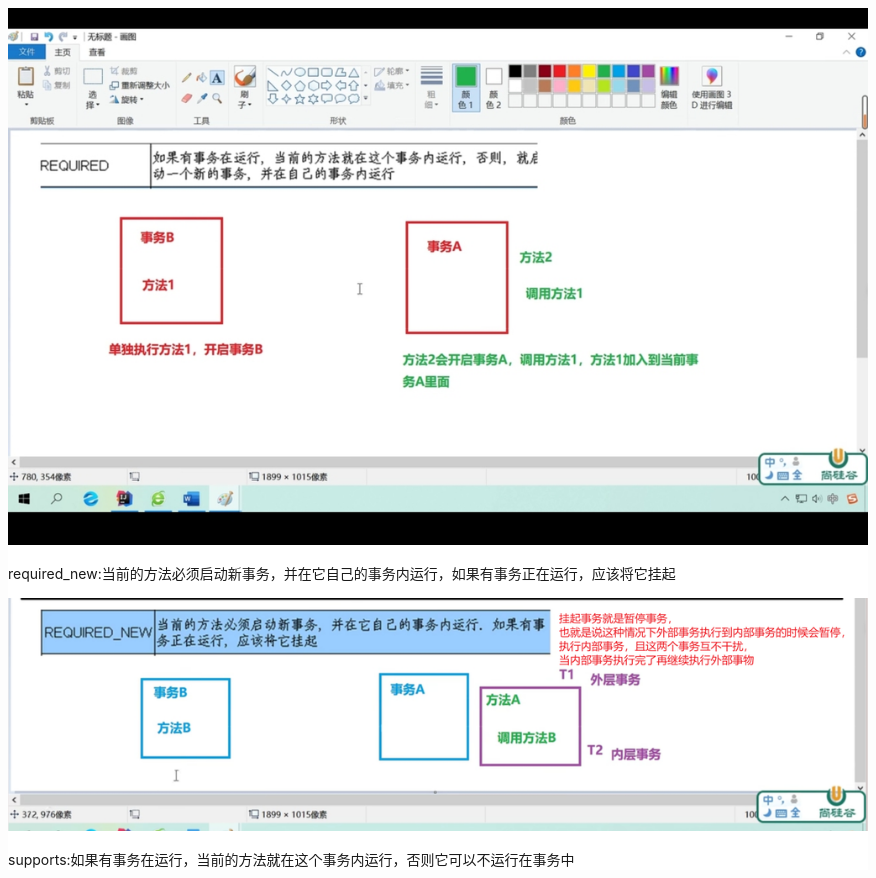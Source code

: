 ![Screenshot_2023-11-25-12-51-56-299_tv.danmaku.bilibilihd.jpg](图片存放点/1700887937433-ee4ef187-a47e-46cc-a46e-1f15f9a5cc2a-17008879693923.jpeg)

required_new:当前的方法必须启动新事务，并在它自己的事务内运行，如果有事务正在运行，应该将它挂起

![image-20231125125900873](图片存放点/image-20231125125900873-17008883422867.png)

supports:如果有事务在运行，当前的方法就在这个事务内运行，否则它可以不运行在事务中
